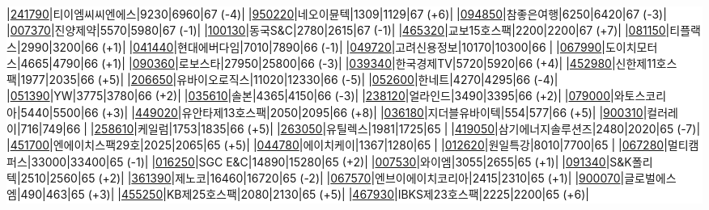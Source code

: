 |[241790](https://finance.daum.net/quotes/A241790)|티이엠씨씨엔에스|9230|6960|67 (-4)|
|[950220](https://finance.daum.net/quotes/A950220)|네오이뮨텍|1309|1129|67 (+6)|
|[094850](https://finance.daum.net/quotes/A094850)|참좋은여행|6250|6420|67 (-3)|
|[007370](https://finance.daum.net/quotes/A007370)|진양제약|5570|5980|67 (-1)|
|[100130](https://finance.daum.net/quotes/A100130)|동국S&C|2780|2615|67 (-1)|
|[465320](https://finance.daum.net/quotes/A465320)|교보15호스팩|2200|2200|67 (+7)|
|[081150](https://finance.daum.net/quotes/A081150)|티플랙스|2990|3200|66 (+1)|
|[041440](https://finance.daum.net/quotes/A041440)|현대에버다임|7010|7890|66 (-1)|
|[049720](https://finance.daum.net/quotes/A049720)|고려신용정보|10170|10300|66 |
|[067990](https://finance.daum.net/quotes/A067990)|도이치모터스|4665|4790|66 (+1)|
|[090360](https://finance.daum.net/quotes/A090360)|로보스타|27950|25800|66 (-3)|
|[039340](https://finance.daum.net/quotes/A039340)|한국경제TV|5720|5920|66 (+4)|
|[452980](https://finance.daum.net/quotes/A452980)|신한제11호스팩|1977|2035|66 (+5)|
|[206650](https://finance.daum.net/quotes/A206650)|유바이오로직스|11020|12330|66 (-5)|
|[052600](https://finance.daum.net/quotes/A052600)|한네트|4270|4295|66 (-4)|
|[051390](https://finance.daum.net/quotes/A051390)|YW|3775|3780|66 (+2)|
|[035610](https://finance.daum.net/quotes/A035610)|솔본|4365|4150|66 (-3)|
|[238120](https://finance.daum.net/quotes/A238120)|얼라인드|3490|3395|66 (+2)|
|[079000](https://finance.daum.net/quotes/A079000)|와토스코리아|5440|5500|66 (+3)|
|[449020](https://finance.daum.net/quotes/A449020)|유안타제13호스팩|2050|2095|66 (+8)|
|[036180](https://finance.daum.net/quotes/A036180)|지더블유바이텍|554|577|66 (+5)|
|[900310](https://finance.daum.net/quotes/A900310)|컬러레이|716|749|66 |
|[258610](https://finance.daum.net/quotes/A258610)|케일럼|1753|1835|66 (+5)|
|[263050](https://finance.daum.net/quotes/A263050)|유틸렉스|1981|1725|65 |
|[419050](https://finance.daum.net/quotes/A419050)|삼기에너지솔루션즈|2480|2020|65 (-7)|
|[451700](https://finance.daum.net/quotes/A451700)|엔에이치스팩29호|2025|2065|65 (+5)|
|[044780](https://finance.daum.net/quotes/A044780)|에이치케이|1367|1280|65 |
|[012620](https://finance.daum.net/quotes/A012620)|원일특강|8010|7700|65 |
|[067280](https://finance.daum.net/quotes/A067280)|멀티캠퍼스|33000|33400|65 (-1)|
|[016250](https://finance.daum.net/quotes/A016250)|SGC E&C|14890|15280|65 (+2)|
|[007530](https://finance.daum.net/quotes/A007530)|와이엠|3055|2655|65 (+1)|
|[091340](https://finance.daum.net/quotes/A091340)|S&K폴리텍|2510|2560|65 (+2)|
|[361390](https://finance.daum.net/quotes/A361390)|제노코|16460|16720|65 (-2)|
|[067570](https://finance.daum.net/quotes/A067570)|엔브이에이치코리아|2415|2310|65 (+1)|
|[900070](https://finance.daum.net/quotes/A900070)|글로벌에스엠|490|463|65 (+3)|
|[455250](https://finance.daum.net/quotes/A455250)|KB제25호스팩|2080|2130|65 (+5)|
|[467930](https://finance.daum.net/quotes/A467930)|IBKS제23호스팩|2225|2200|65 (+6)|